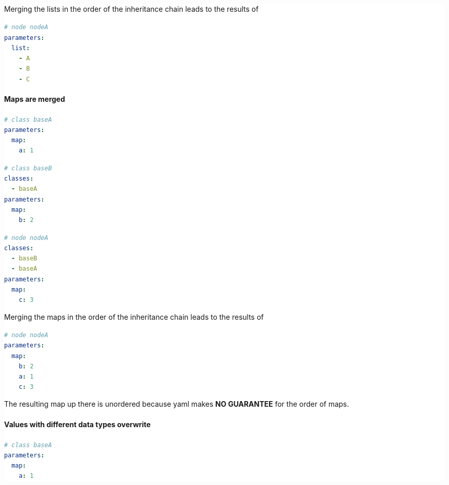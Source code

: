Merging the lists in the order of the inheritance chain leads to the results of

```yaml
# node nodeA
parameters:
  list:
    - A
    - B
    - C
```

#### Maps are merged

```yaml
# class baseA
parameters:
  map:
    a: 1
```

```yaml
# class baseB
classes:
  - baseA
parameters:
  map:
    b: 2
```

```yaml
# node nodeA
classes:
  - baseB
  - baseA
parameters:
  map:
    c: 3
```

Merging the maps in the order of the inheritance chain leads to the results of

```yaml
# node nodeA
parameters:
  map:
    b: 2
    a: 1
    c: 3
```

The resulting map up there is unordered because yaml makes **NO GUARANTEE** for the order of maps.

#### Values with different data types overwrite

```yaml
# class baseA
parameters:
  map:
    a: 1
```
